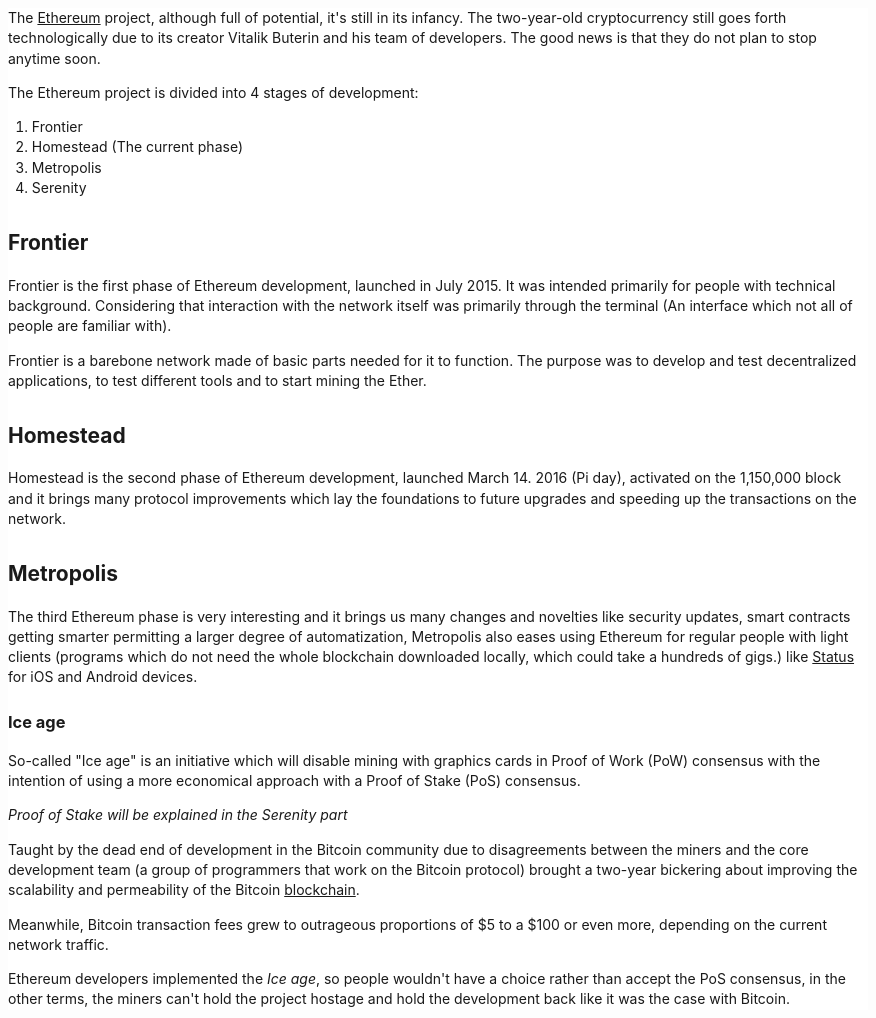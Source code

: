 The [Ethereum] project, although full of potential,  it's still in its infancy. The two-year-old cryptocurrency still goes forth technologically due to its creator Vitalik Buterin and his team of developers. The good news is that they do not plan to stop anytime soon.

The Ethereum project is divided into 4 stages of development:

  1. Frontier
  2. Homestead (The current phase)
  3. Metropolis
  4. Serenity

## Frontier

Frontier is the first phase of Ethereum development, launched in July 2015.
It was intended primarily for people with technical background. Considering that interaction with the network itself was primarily through the terminal (An interface which not all of people are familiar with).

 Frontier is a barebone network made of basic parts needed for it to function. The purpose was to develop and test decentralized applications, to test different tools and to start mining the Ether.

## Homestead

Homestead is the second phase of Ethereum development, launched March 14. 2016 (Pi day), activated on the 1,150,000 block and it brings many protocol improvements which lay the foundations to future upgrades and speeding up the transactions on the network.

## Metropolis

The third Ethereum phase is very interesting and it brings us many changes and novelties like security updates, smart contracts getting smarter permitting a larger degree of automatization, Metropolis also eases using Ethereum for regular people with light clients (programs which do not need the whole blockchain downloaded locally, which could take a hundreds of gigs.) like [Status] for iOS and Android devices.

### Ice age

So-called "Ice age" is an initiative which will disable mining with graphics cards in Proof of Work (PoW) consensus with the intention of using a more economical approach with a Proof of Stake (PoS) consensus. 

*Proof of Stake will be explained in the Serenity part*

Taught by the dead end of development in the Bitcoin community due to disagreements between the miners and the core development team (a group of programmers that work on the Bitcoin protocol)  brought a two-year bickering about improving the scalability and permeability of the Bitcoin [blockchain].

Meanwhile,  Bitcoin transaction fees grew to outrageous proportions of $5 to a $100 or even more, depending on the current network traffic.

Ethereum developers implemented the _Ice age_, so people wouldn't have a choice rather than accept the PoS consensus, in the other terms, the miners can't hold the project hostage and hold the development back like it was the case with Bitcoin.


[Ethereum]: https://bitfalls.com/2017/09/19/what-ethereum-compare-to-bitcoin/
[blockchain]: https://bitfalls.com/2017/08/20/blockchain-explained-blockchain-works/
[hash]: https://bitfalls.com/glossary/#hash
[Status]: https://status.im
[defl]: https://bitfalls.com/glossary/#deflation
[Here you can see what every EIP brings]: https://github.com/ethereum/EIPs#accepted-eips-planned-for-adoption
[ERC20 tokens]: https://bitfalls.com/2017/09/19/what-ethereum-compare-to-bitcoin/
[51% attacks]: https://bitfalls.com/glossary/#51-attack